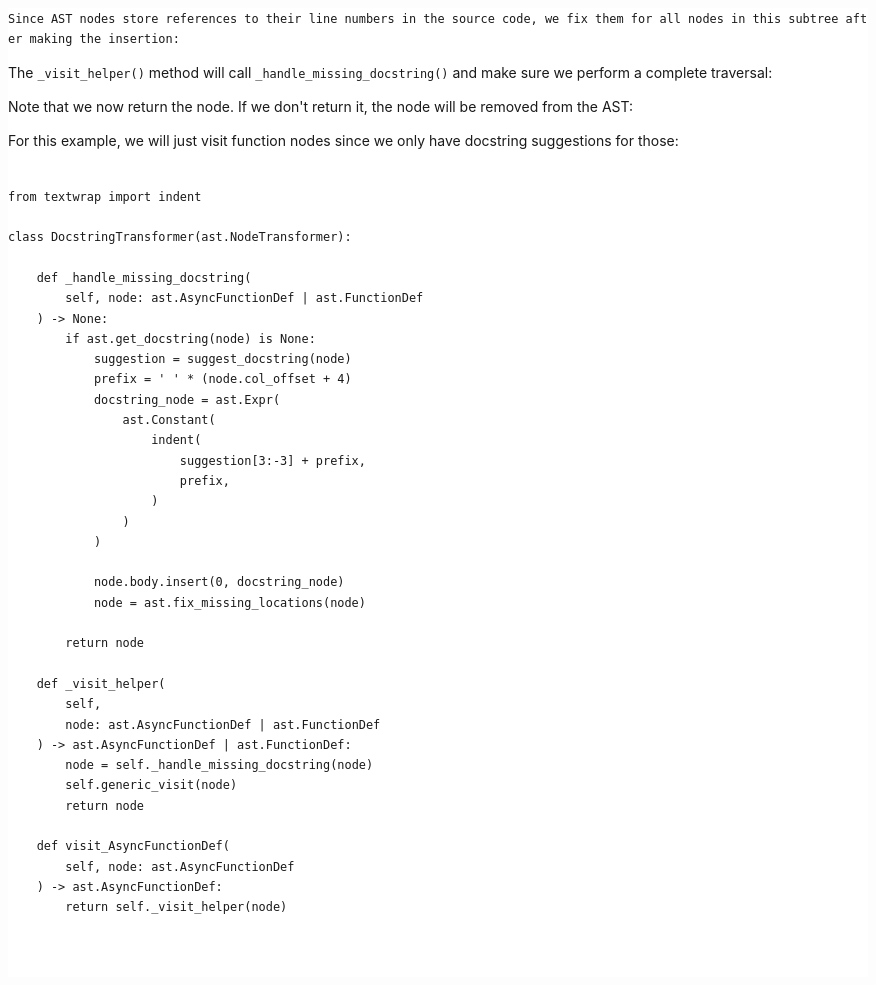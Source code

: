     Since AST nodes store references to their line numbers in the source code, we fix them for all nodes in this subtree after making the insertion:
  </p>
  <p class="fragment fade-in-then-out" data-fragment-index="8">
    The <code>_visit_helper()</code> method will call <code>_handle_missing_docstring()</code> and make sure we perform a complete traversal:
  </p>
  <p class="fragment fade-in-then-out" data-fragment-index="9">
    Note that we now return the node. If we don't return it, the node will be removed from the AST:
  </p>
  <p class="fragment fade-in-then-out" data-fragment-index="10">
    For this example, we will just visit function nodes since we only have docstring suggestions for those:
  </p>
</div>

<pre>
    <code data-trim class="language-python hide-line-numbers" data-line-numbers="1-42|3|5-23|10|11-18|14|13-16|20|21|25-32|31|33-41" data-fragment-index="0">
from textwrap import indent

class DocstringTransformer(ast.NodeTransformer):

    def _handle_missing_docstring(
        self, node: ast.AsyncFunctionDef | ast.FunctionDef
    ) -> None:
        if ast.get_docstring(node) is None:
            suggestion = suggest_docstring(node)
            prefix = ' ' * (node.col_offset + 4)
            docstring_node = ast.Expr(
                ast.Constant(
                    indent(
                        suggestion[3:-3] + prefix,
                        prefix,
                    )
                )
            )

            node.body.insert(0, docstring_node)
            node = ast.fix_missing_locations(node)

        return node

    def _visit_helper(
        self,
        node: ast.AsyncFunctionDef | ast.FunctionDef
    ) -> ast.AsyncFunctionDef | ast.FunctionDef:
        node = self._handle_missing_docstring(node)
        self.generic_visit(node)
        return node

    def visit_AsyncFunctionDef(
        self, node: ast.AsyncFunctionDef
    ) -> ast.AsyncFunctionDef:
        return self._visit_helper(node)
